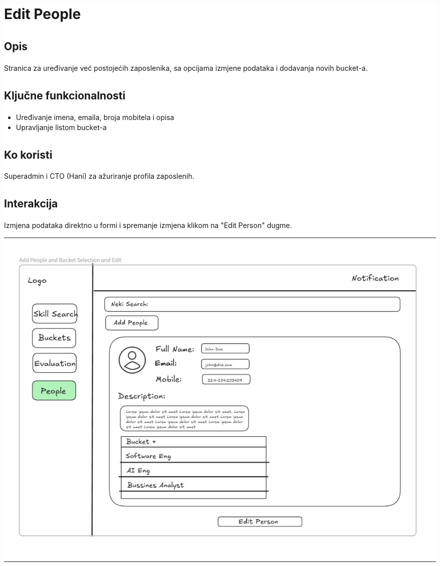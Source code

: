 
# Edit People

## Opis
Stranica za uređivanje već postojećih zaposlenika, sa opcijama izmjene podataka i dodavanja novih bucket-a.

## Ključne funkcionalnosti
- Uređivanje imena, emaila, broja mobitela i opisa
- Upravljanje listom bucket-a

## Ko koristi
Superadmin i CTO (Hani) za ažuriranje profila zaposlenih.

## Interakcija
Izmjena podataka direktno u formi i spremanje izmjena klikom na "Edit Person" dugme.

---

![✏️ Edit People](images/add_people_and_bucket_selection_edit.jpg)

---